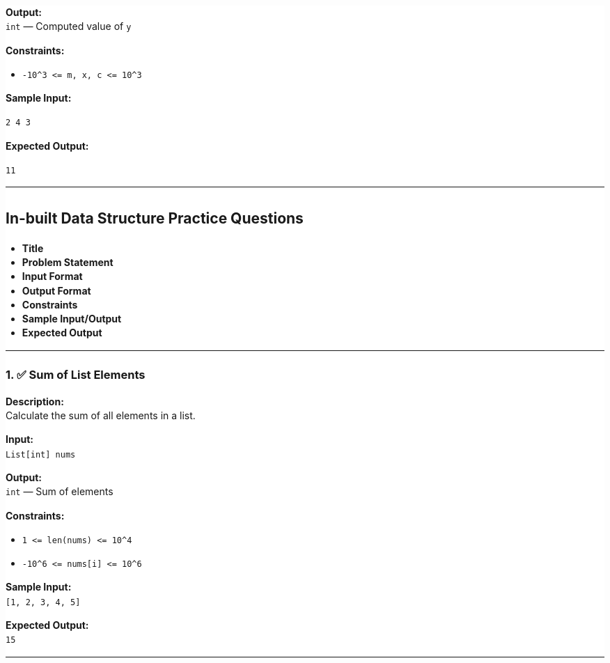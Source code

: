 **Output:**  
`int` — Computed value of `y`

**Constraints:**

- `-10^3 <= m, x, c <= 10^3`
    

**Sample Input:**

```
2 4 3
```

**Expected Output:**

```
11
```

---


## In-built Data Structure Practice Questions

- **Title**
- **Problem Statement**
- **Input Format**
- **Output Format**
- **Constraints**
- **Sample Input/Output**
- **Expected Output**

---

### 1. ✅ **Sum of List Elements**

**Description:**  
Calculate the sum of all elements in a list.

**Input:**  
`List[int] nums`

**Output:**  
`int` — Sum of elements

**Constraints:**

- `1 <= len(nums) <= 10^4`
    
- `-10^6 <= nums[i] <= 10^6`
    

**Sample Input:**  
`[1, 2, 3, 4, 5]`

**Expected Output:**  
`15`

---
